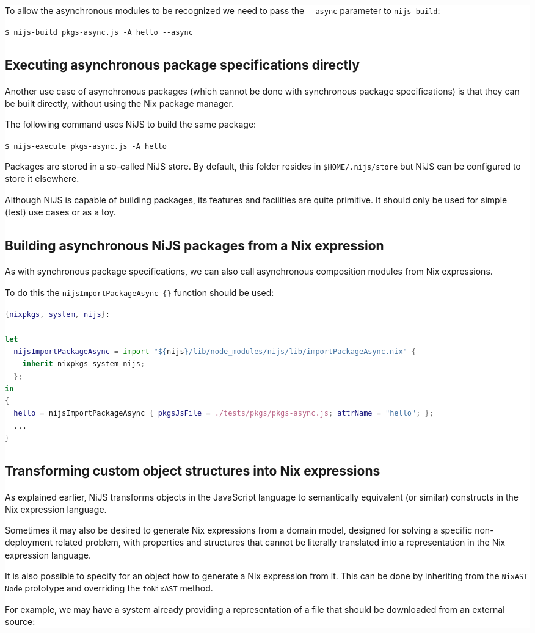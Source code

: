 To allow the asynchronous modules to be recognized we need to pass the `--async`
parameter to `nijs-build`:

    $ nijs-build pkgs-async.js -A hello --async

Executing asynchronous package specifications directly
------------------------------------------------------
Another use case of asynchronous packages (which cannot be done with synchronous
package specifications) is that they can be built directly, without using the Nix
package manager.

The following command uses NiJS to build the same package:

    $ nijs-execute pkgs-async.js -A hello

Packages are stored in a so-called NiJS store. By default, this folder resides in
`$HOME/.nijs/store` but NiJS can be configured to store it elsewhere.

Although NiJS is capable of building packages, its features and facilities are
quite primitive. It should only be used for simple (test) use cases or as a toy.

Building asynchronous NiJS packages from a Nix expression
---------------------------------------------------------
As with synchronous package specifications, we can also call asynchronous
composition modules from Nix expressions.

To do this the `nijsImportPackageAsync {}` function should be used:

```nix
{nixpkgs, system, nijs}:

let
  nijsImportPackageAsync = import "${nijs}/lib/node_modules/nijs/lib/importPackageAsync.nix" {
    inherit nixpkgs system nijs;
  };
in
{
  hello = nijsImportPackageAsync { pkgsJsFile = ./tests/pkgs/pkgs-async.js; attrName = "hello"; };
  ...
}
```

Transforming custom object structures into Nix expressions
----------------------------------------------------------
As explained earlier, NiJS transforms objects in the JavaScript language to
semantically equivalent (or similar) constructs in the Nix expression language.

Sometimes it may also be desired to generate Nix expressions from a domain
model, designed for solving a specific non-deployment related problem, with
properties and structures that cannot be literally translated into a
representation in the Nix expression language.

It is also possible to specify for an object how to generate a Nix expression
from it. This can be done by inheriting from the `NixASTNode` prototype and
overriding the `toNixAST` method.

For example, we may have a system already providing a representation of a file
that should be downloaded from an external source:

